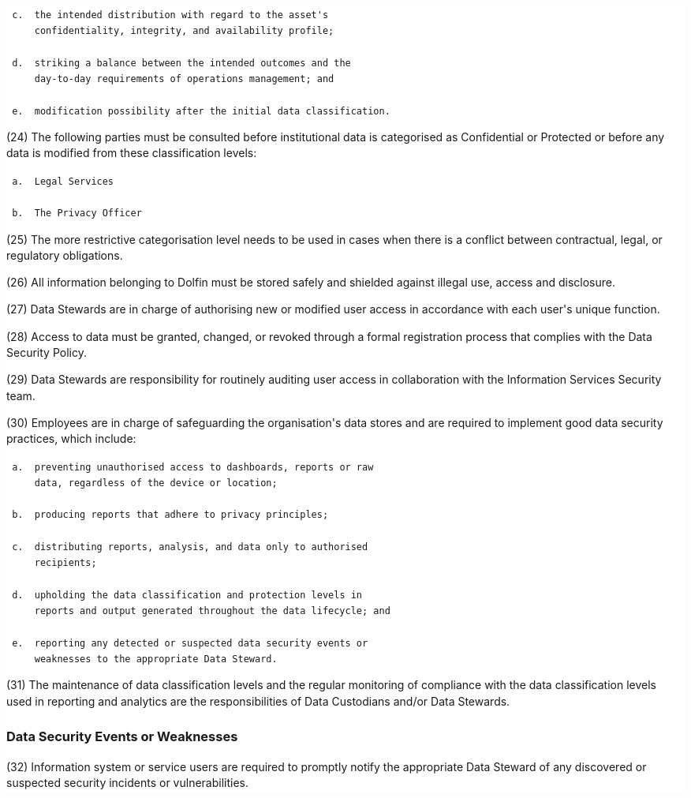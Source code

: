      c.  the intended distribution with regard to the asset's
         confidentiality, integrity, and availability profile;

     d.  striking a balance between the intended outcomes and the
         day-to-day requirements of operations management; and

     e.  modification possibility after the initial data classification.

(24) The following parties must be consulted before institutional data
     is categorised as Confidential or Protected or before any data is
     modified from these classification levels:

     a.  Legal Services

     b.  The Privacy Officer

(25) The more restrictive categorisation level needs to be used in cases
     when there is a conflict between contractual, legal, or regulatory
     obligations.

(26) All information belonging to Dolfin must be stored safely and
     shielded against illegal use, access and disclosure.

(27) Data Stewards are in charge of authorising new or modified user
     access in accordance with each user's unique function.

(28) Access to data must be granted, changed, or revoked through a
     formal registration process that complies with the Data Security
     Policy.

(29) Data Stewards are responsibility for routinely auditing user access
     in collaboration with the Information Services Security team.

(30) Employees are in charge of safeguarding the organisation's data
     stores and are required to implement good data security practices,
     which include:

     a.  preventing unauthorised access to dashboards, reports or raw
         data, regardless of the device or location;

     b.  producing reports that adhere to privacy principles;

     c.  distributing reports, analysis, and data only to authorised
         recipients;

     d.  upholding the data classification and protection levels in
         reports and output generated throughout the data lifecycle; and

     e.  reporting any detected or suspected data security events or
         weaknesses to the appropriate Data Steward.

(31) The maintenance of data classification levels and the regular
     monitoring of compliance with the data classification levels used
     in reporting and analytics are the responsibilities of Data
     Custodians and/or Data Stewards.

### Data Security Events or Weaknesses

(32) Information system or service users are required to promptly notify
     the appropriate Data Steward of any discovered or suspected
     security incidents or vulnerabilities.

